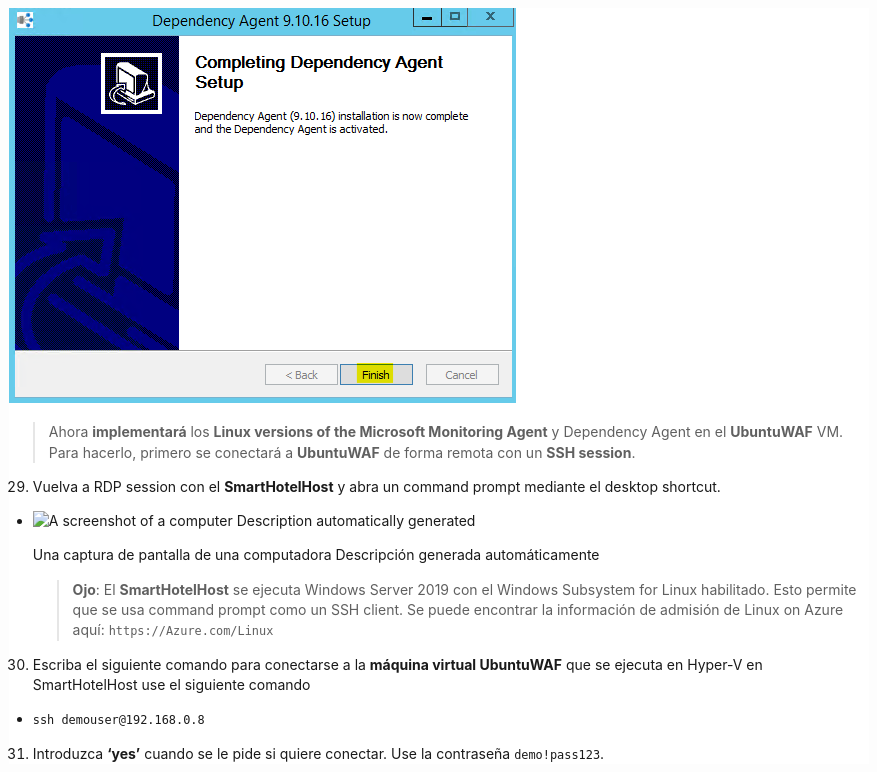   ![](./media/image146.png)

  > Ahora **implementará** los **Linux versions of the Microsoft
  > Monitoring Agent** y Dependency Agent en el **UbuntuWAF** VM. Para
  > hacerlo, primero se conectará a **UbuntuWAF** de forma remota con
  > un **SSH session**.

29. Vuelva a RDP session con el **SmartHotelHost** y abra un command
    prompt mediante el desktop shortcut.

- ![A screenshot of a computer Description automatically
  generated](./media/image148.png)

  Una captura de pantalla de una computadora Descripción generada
  automáticamente

  > **Ojo**: El **SmartHotelHost** se ejecuta Windows Server 2019 con el
  > Windows Subsystem for Linux habilitado. Esto permite que se usa
  > command prompt como un SSH client. Se puede encontrar la información
  > de admisión de Linux on Azure aquí: `https://Azure.com/Linux`

30. Escriba el siguiente comando para conectarse a la **máquina virtual
    UbuntuWAF** que se ejecuta en Hyper-V en SmartHotelHost use el
    siguiente comando

- `ssh demouser@192.168.0.8`

31. Introduzca **‘yes’** cuando se le pide si quiere conectar. Use la
    contraseña `demo!pass123`.
